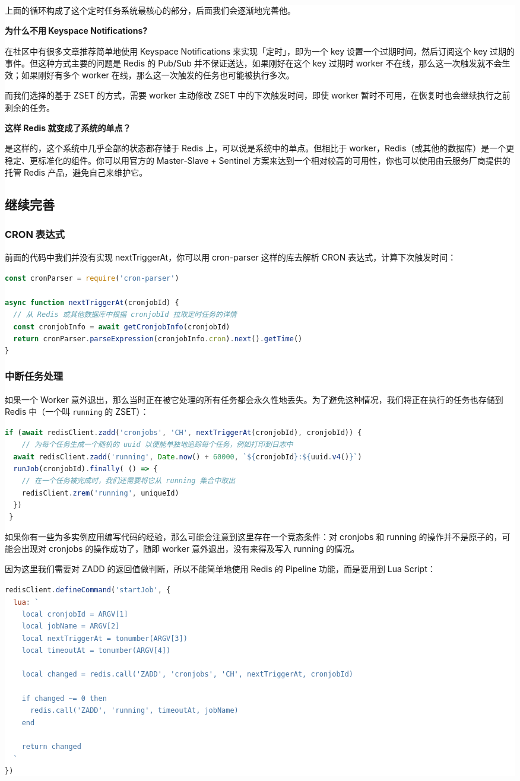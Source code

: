 上面的循环构成了这个定时任务系统最核心的部分，后面我们会逐渐地完善他。

**为什么不用 Keyspace Notifications?**

在社区中有很多文章推荐简单地使用 Keyspace Notifications 来实现「定时」，即为一个 key 设置一个过期时间，然后订阅这个 key 过期的事件。但这种方式主要的问题是 Redis 的 Pub/Sub 并不保证送达，如果刚好在这个 key 过期时 worker 不在线，那么这一次触发就不会生效；如果刚好有多个 worker 在线，那么这一次触发的任务也可能被执行多次。

而我们选择的基于 ZSET 的方式，需要 worker 主动修改 ZSET 中的下次触发时间，即使 worker 暂时不可用，在恢复时也会继续执行之前剩余的任务。

**这样 Redis 就变成了系统的单点？**

是这样的，这个系统中几乎全部的状态都存储于 Redis 上，可以说是系统中的单点。但相比于 worker，Redis（或其他的数据库）是一个更稳定、更标准化的组件。你可以用官方的 Master-Slave + Sentinel 方案来达到一个相对较高的可用性，你也可以使用由云服务厂商提供的托管 Redis 产品，避免自己来维护它。

## 继续完善
### CRON 表达式
前面的代码中我们并没有实现 nextTriggerAt，你可以用 cron-parser 这样的库去解析 CRON 表达式，计算下次触发时间：

```js
const cronParser = require('cron-parser')

async function nextTriggerAt(cronjobId) {
  // 从 Redis 或其他数据库中根据 cronjobId 拉取定时任务的详情
  const cronjobInfo = await getCronjobInfo(cronjobId)
  return cronParser.parseExpression(cronjobInfo.cron).next().getTime()
}
```

### 中断任务处理
如果一个 Worker 意外退出，那么当时正在被它处理的所有任务都会永久性地丢失。为了避免这种情况，我们将正在执行的任务也存储到 Redis 中（一个叫 `running` 的 ZSET）：

```js
if (await redisClient.zadd('cronjobs', 'CH', nextTriggerAt(cronjobId), cronjobId)) {
    // 为每个任务生成一个随机的 uuid 以便能单独地追踪每个任务，例如打印到日志中
  await redisClient.zadd('running', Date.now() + 60000, `${cronjobId}:${uuid.v4()}`)
  runJob(cronjobId).finally( () => {
    // 在一个任务被完成时，我们还需要将它从 running 集合中取出
    redisClient.zrem('running', uniqueId)
  })
 }

```

如果你有一些为多实例应用编写代码的经验，那么可能会注意到这里存在一个竞态条件：对 cronjobs 和 running 的操作并不是原子的，可能会出现对 cronjobs 的操作成功了，随即 worker 意外退出，没有来得及写入 running 的情况。

因为这里我们需要对 ZADD 的返回值做判断，所以不能简单地使用 Redis 的 Pipeline 功能，而是要用到 Lua Script：

```js
redisClient.defineCommand('startJob', {
  lua: `
    local cronjobId = ARGV[1]
    local jobName = ARGV[2]
    local nextTriggerAt = tonumber(ARGV[3])
    local timeoutAt = tonumber(ARGV[4])

    local changed = redis.call('ZADD', 'cronjobs', 'CH', nextTriggerAt, cronjobId)

    if changed ~= 0 then
      redis.call('ZADD', 'running', timeoutAt, jobName)
    end

    return changed
  `
})
```
